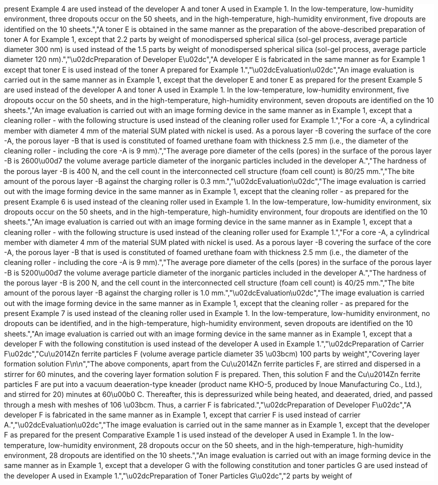 present Example 4 are used instead of the developer A and toner A used in Example 1. In the low-temperature, low-humidity environment, three dropouts occur on the 50 sheets, and in the high-temperature, high-humidity environment, five dropouts are identified on the 10 sheets.","A toner E is obtained in the same manner as the preparation of the above-described preparation of toner A for Example 1, except that 2.2 parts by weight of monodispersed spherical silica (sol-gel process, average particle diameter 300 nm) is used instead of the 1.5 parts by weight of monodispersed spherical silica (sol-gel process, average particle diameter 120 nm).","\u02dcPreparation of Developer E\u02dc","A developer E is fabricated in the same manner as for Example 1 except that toner E is used instead of the toner A prepared for Example 1.","\u02dcEvaluation\u02dc","An image evaluation is carried out in the same manner as in Example 1, except that the developer E and toner E as prepared for the present Example 5 are used instead of the developer A and toner A used in Example 1. In the low-temperature, low-humidity environment, five dropouts occur on the 50 sheets, and in the high-temperature, high-humidity environment, seven dropouts are identified on the 10 sheets.","An image evaluation is carried out with an image forming device in the same manner as in Example 1, except that a cleaning roller - with the following structure is used instead of the cleaning roller  used for Example 1.","For a core -A, a cylindrical member with diameter 4 mm of the material SUM plated with nickel is used. As a porous layer -B covering the surface of the core -A, the porous layer -B that is used is constituted of foamed urethane foam with thickness 2.5 mm (i.e., the diameter of the cleaning roller - including the core -A is 9 mm).","The average pore diameter of the cells (pores) in the surface of the porous layer -B is 2600\u00d7 the volume average particle diameter of the inorganic particles included in the developer A.","The hardness of the porous layer -B is 400 N, and the cell count in the interconnected cell structure (foam cell count) is 80\/25 mm.","The bite amount of the porous layer -B against the charging roller  is 0.3 mm.","\u02dcEvaluation\u02dc","The image evaluation is carried out with the image forming device in the same manner as in Example 1, except that the cleaning roller - as prepared for the present Example 6 is used instead of the cleaning roller  used in Example 1. In the low-temperature, low-humidity environment, six dropouts occur on the 50 sheets, and in the high-temperature, high-humidity environment, four dropouts are identified on the 10 sheets.","An image evaluation is carried out with an image forming device in the same manner as in Example 1, except that a cleaning roller - with the following structure is used instead of the cleaning roller used for Example 1.","For a core -A, a cylindrical member with diameter 4 mm of the material SUM plated with nickel is used. As a porous layer -B covering the surface of the core -A, the porous layer -B that is used is constituted of foamed urethane foam with thickness 2.5 mm (i.e., the diameter of the cleaning roller - including the core -A is 9 mm).","The average pore diameter of the cells (pores) in the surface of the porous layer -B is 5200\u00d7 the volume average particle diameter of the inorganic particles included in the developer A.","The hardness of the porous layer -B is 200 N, and the cell count in the interconnected cell structure (foam cell count) is 40\/25 mm.","The bite amount of the porous layer -B against the charging roller  is 1.0 mm.","\u02dcEvaluation\u02dc","The image evaluation is carried out with the image forming device in the same manner as in Example 1, except that the cleaning roller - as prepared for the present Example 7 is used instead of the cleaning roller  used in Example 1. In the low-temperature, low-humidity environment, no dropouts can be identified, and in the high-temperature, high-humidity environment, seven dropouts are identified on the 10 sheets.","An image evaluation is carried out with an image forming device in the same manner as in Example 1, except that a developer F with the following constitution is used instead of the developer A used in Example 1.","\u02dcPreparation of Carrier F\u02dc","Cu\u2014Zn ferrite particles F (volume average particle diameter 35 \u03bcm) 100 parts by weight","Covering layer formation solution F\n\n","The above components, apart from the Cu\u2014Zn ferrite particles F, are stirred and dispersed in a stirrer for 60 minutes, and the covering layer formation solution F is prepared. Then, this solution F and the Cu\u2014Zn ferrite particles F are put into a vacuum deaeration-type kneader (product name KHO-5, produced by Inoue Manufacturing Co., Ltd.), and stirred for 20) minutes at 60\u00b0 C. Thereafter, this is depressurized while being heated, and deaerated, dried, and passed through a mesh with meshes of 106 \u03bcm. Thus, a carrier F is fabricated.","\u02dcPreparation of Developer F\u02dc","A developer F is fabricated in the same manner as in Example 1, except that carrier F is used instead of carrier A.","\u02dcEvaluation\u02dc","The image evaluation is carried out in the same manner as in Example 1, except that the developer F as prepared for the present Comparative Example 1 is used instead of the developer A used in Example 1. In the low-temperature, low-humidity environment, 28 dropouts occur on the 50 sheets, and in the high-temperature, high-humidity environment, 28 dropouts are identified on the 10 sheets.","An image evaluation is carried out with an image forming device in the same manner as in Example 1, except that a developer G with the following constitution and toner particles G are used instead of the developer A used in Example 1.","\u02dcPreparation of Toner Particles G\u02dc","2 parts by weight of